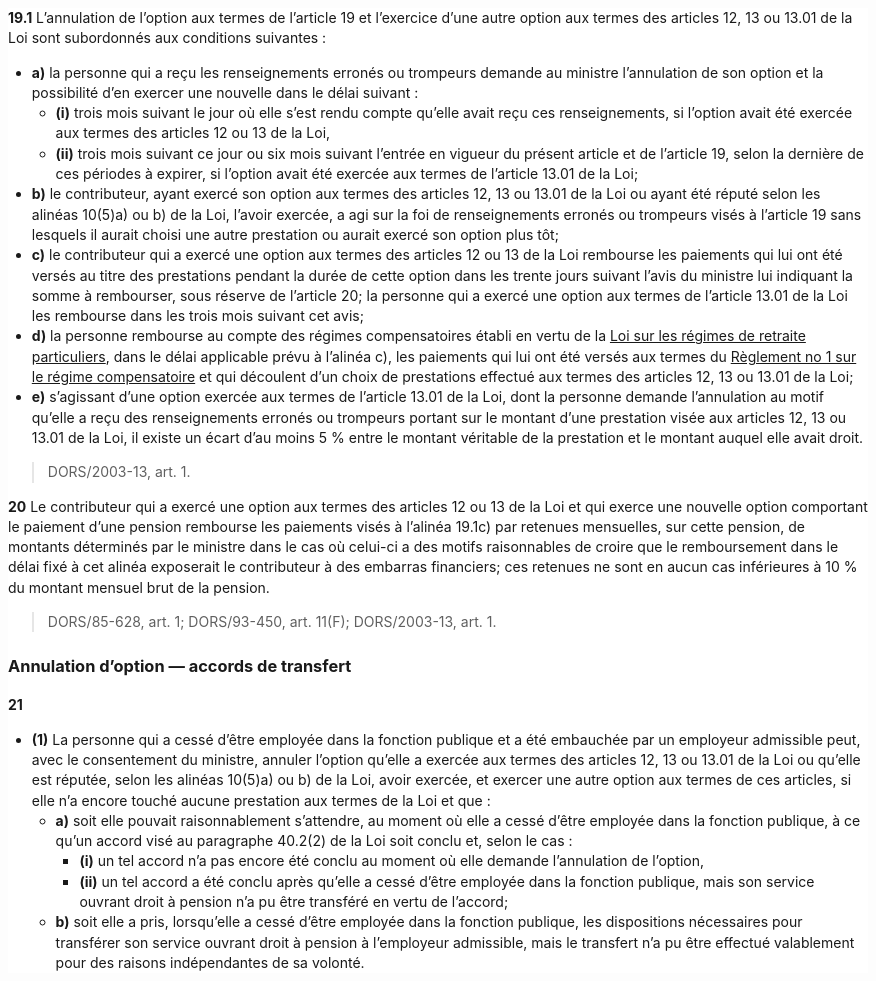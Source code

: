 


**19.1** L’annulation de l’option aux termes de l’article 19 et l’exercice d’une autre option aux termes des articles 12, 13 ou 13.01 de la Loi sont subordonnés aux conditions suivantes :
- **a)** la personne qui a reçu les renseignements erronés ou trompeurs demande au ministre l’annulation de son option et la possibilité d’en exercer une nouvelle dans le délai suivant :
	- **(i)** trois mois suivant le jour où elle s’est rendu compte qu’elle avait reçu ces renseignements, si l’option avait été exercée aux termes des articles 12 ou 13 de la Loi,
	- **(ii)** trois mois suivant ce jour ou six mois suivant l’entrée en vigueur du présent article et de l’article 19, selon la dernière de ces périodes à expirer, si l’option avait été exercée aux termes de l’article 13.01 de la Loi;
- **b)** le contributeur, ayant exercé son option aux termes des articles 12, 13 ou 13.01 de la Loi ou ayant été réputé selon les alinéas 10(5)a) ou b) de la Loi, l’avoir exercée, a agi sur la foi de renseignements erronés ou trompeurs visés à l’article 19 sans lesquels il aurait choisi une autre prestation ou aurait exercé son option plus tôt;
- **c)** le contributeur qui a exercé une option aux termes des articles 12 ou 13 de la Loi rembourse les paiements qui lui ont été versés au titre des prestations pendant la durée de cette option dans les trente jours suivant l’avis du ministre lui indiquant la somme à rembourser, sous réserve de l’article 20; la personne qui a exercé une option aux termes de l’article 13.01 de la Loi les rembourse dans les trois mois suivant cet avis;
- **d)** la personne rembourse au compte des régimes compensatoires établi en vertu de la [Loi sur les régimes de retraite particuliers](/fr/Lois/Lois%20du%20Canada/1992/ch.%2046,%20ann.%20I.md), dans le délai applicable prévu à l’alinéa c), les paiements qui lui ont été versés aux termes du [Règlement no 1 sur le régime compensatoire](/fr/Règlements/Décrets,%20ordonnances%20et%20règlements%20statutaires/94/785.md) et qui découlent d’un choix de prestations effectué aux termes des articles 12, 13 ou 13.01 de la Loi;
- **e)** s’agissant d’une option exercée aux termes de l’article 13.01 de la Loi, dont la personne demande l’annulation au motif qu’elle a reçu des renseignements erronés ou trompeurs portant sur le montant d’une prestation visée aux articles 12, 13 ou 13.01 de la Loi, il existe un écart d’au moins 5 % entre le montant véritable de la prestation et le montant auquel elle avait droit.
> DORS/2003-13, art. 1.




**20** Le contributeur qui a exercé une option aux termes des articles 12 ou 13 de la Loi et qui exerce une nouvelle option comportant le paiement d’une pension rembourse les paiements visés à l’alinéa 19.1c) par retenues mensuelles, sur cette pension, de montants déterminés par le ministre dans le cas où celui-ci a des motifs raisonnables de croire que le remboursement dans le délai fixé à cet alinéa exposerait le contributeur à des embarras financiers; ces retenues ne sont en aucun cas inférieures à 10 % du montant mensuel brut de la pension.
> DORS/85-628, art. 1; DORS/93-450, art. 11(F); DORS/2003-13, art. 1.





### Annulation d’option — accords de transfert


**21** 

- **(1)** La personne qui a cessé d’être employée dans la fonction publique et a été embauchée par un employeur admissible peut, avec le consentement du ministre, annuler l’option qu’elle a exercée aux termes des articles 12, 13 ou 13.01 de la Loi ou qu’elle est réputée, selon les alinéas 10(5)a) ou b) de la Loi, avoir exercée, et exercer une autre option aux termes de ces articles, si elle n’a encore touché aucune prestation aux termes de la Loi et que :
	- **a)** soit elle pouvait raisonnablement s’attendre, au moment où elle a cessé d’être employée dans la fonction publique, à ce qu’un accord visé au paragraphe 40.2(2) de la Loi soit conclu et, selon le cas :
		- **(i)** un tel accord n’a pas encore été conclu au moment où elle demande l’annulation de l’option,
		- **(ii)** un tel accord a été conclu après qu’elle a cessé d’être employée dans la fonction publique, mais son service ouvrant droit à pension n’a pu être transféré en vertu de l’accord;
	- **b)** soit elle a pris, lorsqu’elle a cessé d’être employée dans la fonction publique, les dispositions nécessaires pour transférer son service ouvrant droit à pension à l’employeur admissible, mais le transfert n’a pu être effectué valablement pour des raisons indépendantes de sa volonté.
